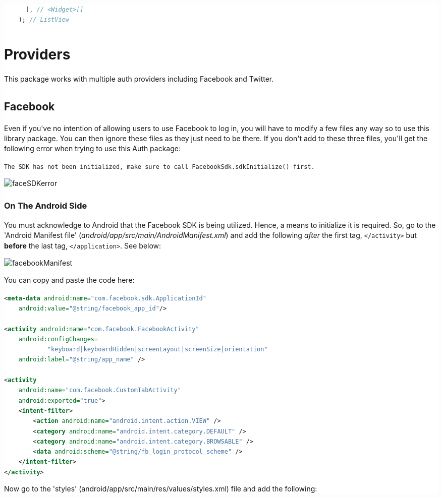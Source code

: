 ```dart
      ], // <Widget>[]
    ); // ListView
```

# Providers

This package works with multiple auth providers including Facebook and Twitter.

## Facebook
Even if you've no intention of allowing users to use Facebook to log in, you will have to modify a few files any way so to use this library package. You can then ignore these files as they just need to be there. If you don't add to these three files, you'll get the following error when trying to use this Auth package:

```
The SDK has not been initialized, make sure to call FacebookSdk.sdkInitialize() first.
```
![faceSDKerror](https://user-images.githubusercontent.com/32497443/66129610-dceef580-e5b5-11e9-81ee-f1c4fde18037.png)

### On The Android Side

You must acknowledge to Android that the Facebook SDK is being utilized. Hence, a means to initialize it is required. So, go to the 'Android Manifest file' (*android/app/src/main/AndroidManifest.xml*) and add the following _after_ the first tag, `</activity>` but **before** the last tag, `</application>`. See below:

![facebookManifest](https://user-images.githubusercontent.com/32497443/66130625-9dc1a400-e5b7-11e9-87e9-46659eb5baa2.png)

You can copy and paste the code here:

```xml
<meta-data android:name="com.facebook.sdk.ApplicationId"
    android:value="@string/facebook_app_id"/>

<activity android:name="com.facebook.FacebookActivity"
    android:configChanges=
            "keyboard|keyboardHidden|screenLayout|screenSize|orientation"
    android:label="@string/app_name" />

<activity
    android:name="com.facebook.CustomTabActivity"
    android:exported="true">
    <intent-filter>
        <action android:name="android.intent.action.VIEW" />
        <category android:name="android.intent.category.DEFAULT" />
        <category android:name="android.intent.category.BROWSABLE" />
        <data android:scheme="@string/fb_login_protocol_scheme" />
    </intent-filter>
</activity>
```
Now go to the 'styles' (android/app/src/main/res/values/styles.xml) file and add the following:
